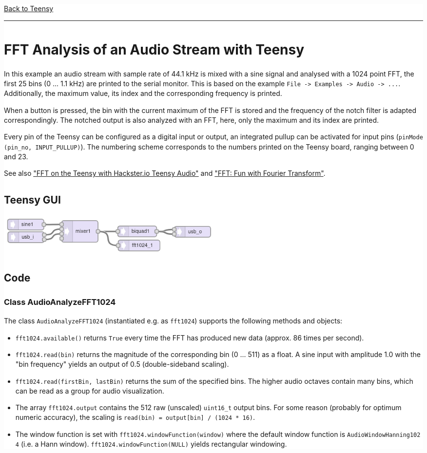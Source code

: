 [Back to Teensy](./teensy.md)

---

# FFT Analysis of an Audio Stream with Teensy

In this example an audio stream with sample rate of 44.1 kHz is mixed with a sine signal and analysed with a 1024 point FFT, the first 25 bins (0 ... 1.1 kHz) are printed to the serial monitor. This is based on the example `File -> Examples -> Audio -> ...`. Additionally, the maximum value, its index and the corresponding frequency is printed.

When a button is pressed, the bin with the current maximum of the FFT is stored and the frequency of the notch filter is adapted correspondingly. The notched output is also analyzed with an FFT, here, only the maximum and its index are printed.

Every pin of the Teensy can be configured as a digital input or output, an integrated pullup can be activated for input pins (`pinMode(pin_no, INPUT_PULLUP)`). The numbering scheme corresponds to the numbers printed on the Teensy board, ranging between 0 and 23.

See also ["FFT on the Teensy with Hackster.io Teensy Audio"](https://youtu.be/S8A7ZuupS_M) and ["FFT: Fun with Fourier Transform"](https://learn.adafruit.com/fft-fun-with-fourier-transforms/overview-1).

## Teensy GUI

<img src="../img/teensy_gui_audio_fft_notch.png" alt="Teensy GUI: FFT analysis of audio stream and filter configuration" width="50%"/>

## Code

### Class AudioAnalyzeFFT1024

The class `AudioAnalyzeFFT1024` (instantiated e.g. as `fft1024`) supports the following methods and objects:

- `fft1024.available()` returns `True` every time the FFT has produced new data (approx. 86 times per second).

- `fft1024.read(bin)` returns the magnitude of the corresponding bin (0 ... 511) as a float. A sine input with amplitude 1.0 with the "bin frequency" yields an output of 0.5 (double-sideband scaling). 

- `fft1024.read(firstBin, lastBin)` returns the sum of the specified bins. The higher audio octaves contain many bins, which can be read as a group for audio visualization.

- The array `fft1024.output` contains the 512 raw (unscaled) `uint16_t` output bins. For some reason (probably for optimum numeric accuracy), the scaling is `read(bin) = output[bin] / (1024 * 16)`.

- The window function is set with `fft1024.windowFunction(window)` where the default window function is `AudioWindowHanning1024` (i.e. a Hann window). `fft1024.windowFunction(NULL)` yields rectangular windowing.
